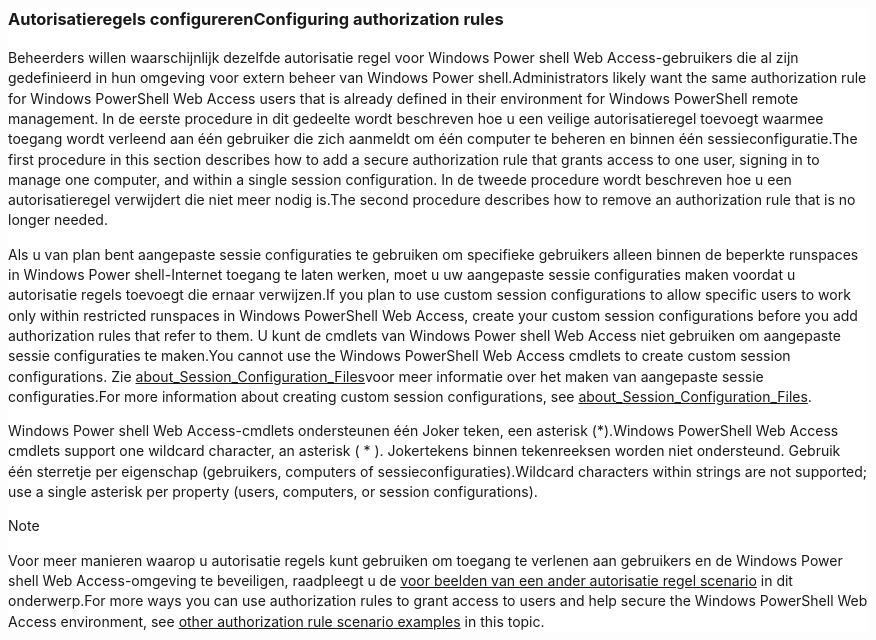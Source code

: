 ### <a name="configuring-authorization-rules"></a><span data-ttu-id="a850a-178">Autorisatieregels configureren</span><span class="sxs-lookup"><span data-stu-id="a850a-178">Configuring authorization rules</span></span>

<span data-ttu-id="a850a-179">Beheerders willen waarschijnlijk dezelfde autorisatie regel voor Windows Power shell Web Access-gebruikers die al zijn gedefinieerd in hun omgeving voor extern beheer van Windows Power shell.</span><span class="sxs-lookup"><span data-stu-id="a850a-179">Administrators likely want the same authorization rule for Windows PowerShell Web Access users that is already defined in their environment for Windows PowerShell remote management.</span></span> <span data-ttu-id="a850a-180">In de eerste procedure in dit gedeelte wordt beschreven hoe u een veilige autorisatieregel toevoegt waarmee toegang wordt verleend aan één gebruiker die zich aanmeldt om één computer te beheren en binnen één sessieconfiguratie.</span><span class="sxs-lookup"><span data-stu-id="a850a-180">The first procedure in this section describes how to add a secure authorization rule that grants access to one user, signing in to manage one computer, and within a single session configuration.</span></span> <span data-ttu-id="a850a-181">In de tweede procedure wordt beschreven hoe u een autorisatieregel verwijdert die niet meer nodig is.</span><span class="sxs-lookup"><span data-stu-id="a850a-181">The second procedure describes how to remove an authorization rule that is no longer needed.</span></span>

<span data-ttu-id="a850a-182">Als u van plan bent aangepaste sessie configuraties te gebruiken om specifieke gebruikers alleen binnen de beperkte runspaces in Windows Power shell-Internet toegang te laten werken, moet u uw aangepaste sessie configuraties maken voordat u autorisatie regels toevoegt die ernaar verwijzen.</span><span class="sxs-lookup"><span data-stu-id="a850a-182">If you plan to use custom session configurations to allow specific users to work only within restricted runspaces in Windows PowerShell Web Access, create your custom session configurations before you add authorization rules that refer to them.</span></span> <span data-ttu-id="a850a-183">U kunt de cmdlets van Windows Power shell Web Access niet gebruiken om aangepaste sessie configuraties te maken.</span><span class="sxs-lookup"><span data-stu-id="a850a-183">You cannot use the Windows PowerShell Web Access cmdlets to create custom session configurations.</span></span> <span data-ttu-id="a850a-184">Zie [about_Session_Configuration_Files](/powershell/module/microsoft.powershell.core/about/about_session_configuration_files)voor meer informatie over het maken van aangepaste sessie configuraties.</span><span class="sxs-lookup"><span data-stu-id="a850a-184">For more information about creating custom session configurations, see [about_Session_Configuration_Files](/powershell/module/microsoft.powershell.core/about/about_session_configuration_files).</span></span>

<span data-ttu-id="a850a-185">Windows Power shell Web Access-cmdlets ondersteunen één Joker teken, een asterisk (\*).</span><span class="sxs-lookup"><span data-stu-id="a850a-185">Windows PowerShell Web Access cmdlets support one wildcard character, an asterisk ( \* ).</span></span> <span data-ttu-id="a850a-186">Jokertekens binnen tekenreeksen worden niet ondersteund. Gebruik één sterretje per eigenschap (gebruikers, computers of sessieconfiguraties).</span><span class="sxs-lookup"><span data-stu-id="a850a-186">Wildcard characters within strings are not supported; use a single asterisk per property (users, computers, or session configurations).</span></span>

> [!NOTE]
> <span data-ttu-id="a850a-187">Voor meer manieren waarop u autorisatie regels kunt gebruiken om toegang te verlenen aan gebruikers en de Windows Power shell Web Access-omgeving te beveiligen, raadpleegt u de [voor beelden van een ander autorisatie regel scenario](#other-authorization-rule-scenario-examples) in dit onderwerp.</span><span class="sxs-lookup"><span data-stu-id="a850a-187">For more ways you can use authorization rules to grant access to users and help secure the Windows PowerShell Web Access environment, see [other authorization rule scenario examples](#other-authorization-rule-scenario-examples) in this topic.</span></span>

